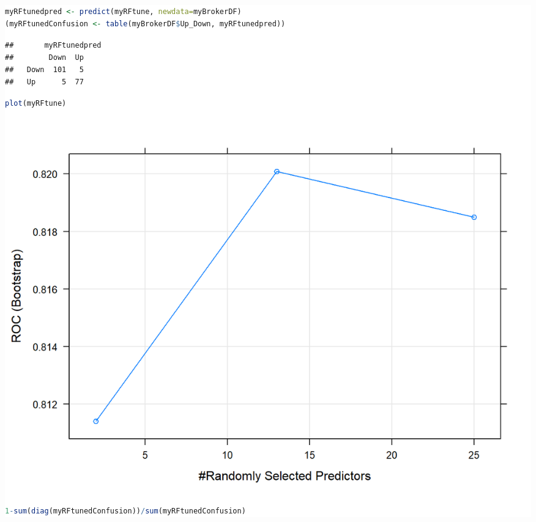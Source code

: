``` r
myRFtunedpred <- predict(myRFtune, newdata=myBrokerDF)
(myRFtunedConfusion <- table(myBrokerDF$Up_Down, myRFtunedpred))
```

    ##       myRFtunedpred
    ##        Down  Up
    ##   Down  101   5
    ##   Up      5  77

``` r
plot(myRFtune)
```

![](Images/image25.jpg)

``` r
1-sum(diag(myRFtunedConfusion))/sum(myRFtunedConfusion)
```
